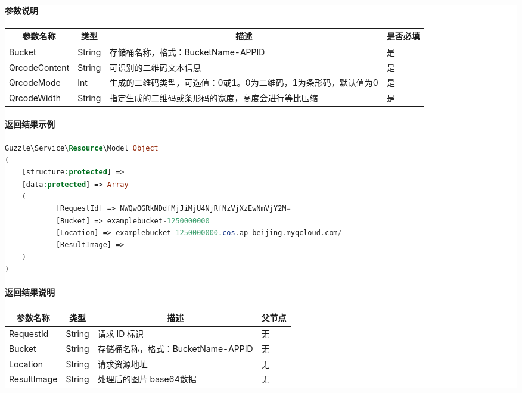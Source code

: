 #### 参数说明

| 参数名称             | 类型        | 描述                                     | 是否必填 |
| -------------------- | ----------- | ------------------------------------------- | -------- |
| Bucket              | String      | 存储桶名称，格式：BucketName-APPID              | 是   |
| QrcodeContent        | String      | 可识别的二维码文本信息                         |     是   |
| QrcodeMode          | Int         | 生成的二维码类型，可选值：0或1。0为二维码，1为条形码，默认值为0   | 是   |
| QrcodeWidth         | String      | 指定生成的二维码或条形码的宽度，高度会进行等比压缩      | 是       |


#### 返回结果示例

```php
Guzzle\Service\Resource\Model Object
(
    [structure:protected] => 
    [data:protected] => Array
    (
            [RequestId] => NWQwOGRkNDdfMjJiMjU4NjRfNzVjXzEwNmVjY2M=
            [Bucket] => examplebucket-1250000000
            [Location] => examplebucket-1250000000.cos.ap-beijing.myqcloud.com/
            [ResultImage] =>
    )
)

```

#### 返回结果说明

| 参数名称             | 类型        | 描述                                          | 父节点  |
| -------------------- | ----------- | ------------------------------------------------- | ------ |
| RequestId             | String      | 请求 ID 标识                                | 无     |
| Bucket               | String      | 存储桶名称，格式：BucketName-APPID              | 无     |
| Location             | String      | 请求资源地址                                 | 无     |
| ResultImage          | String    | 处理后的图片 base64数据                          | 无     |
